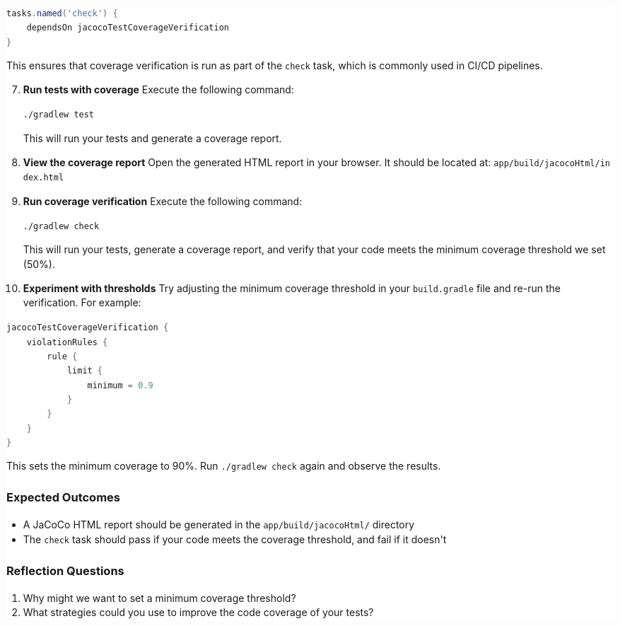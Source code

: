    ```groovy
   tasks.named('check') {
       dependsOn jacocoTestCoverageVerification
   }
   ```

   This ensures that coverage verification is run as part of the `check` task, which is commonly used in CI/CD pipelines.

7. **Run tests with coverage**
   Execute the following command:

   ```
   ./gradlew test
   ```

   This will run your tests and generate a coverage report.

8. **View the coverage report**
   Open the generated HTML report in your browser. It should be located at:
   `app/build/jacocoHtml/index.html`

9. **Run coverage verification**
   Execute the following command:

   ```
   ./gradlew check
   ```

   This will run your tests, generate a coverage report, and verify that your code meets the minimum coverage threshold we set (50%).

10. **Experiment with thresholds**
   Try adjusting the minimum coverage threshold in your `build.gradle` file and re-run the verification. For example:

   ```groovy
   jacocoTestCoverageVerification {
       violationRules {
           rule {
               limit {
                   minimum = 0.9
               }
           }
       }
   }
   ```

   This sets the minimum coverage to 90%. Run `./gradlew check` again and observe the results.

### Expected Outcomes
- A JaCoCo HTML report should be generated in the `app/build/jacocoHtml/` directory
- The `check` task should pass if your code meets the coverage threshold, and fail if it doesn't

### Reflection Questions
1. Why might we want to set a minimum coverage threshold?
2. What strategies could you use to improve the code coverage of your tests?
